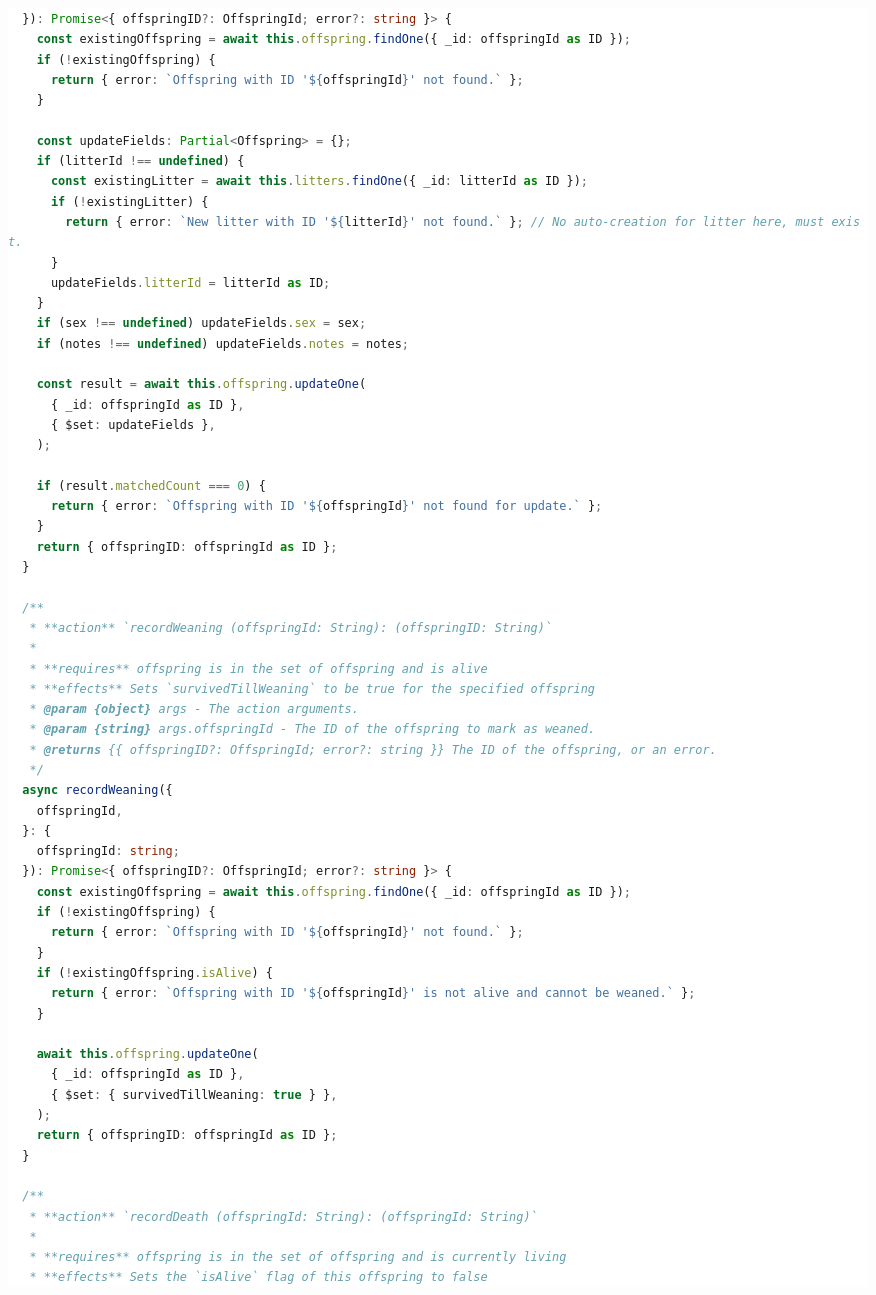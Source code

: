 ```typescript
  }): Promise<{ offspringID?: OffspringId; error?: string }> {
    const existingOffspring = await this.offspring.findOne({ _id: offspringId as ID });
    if (!existingOffspring) {
      return { error: `Offspring with ID '${offspringId}' not found.` };
    }

    const updateFields: Partial<Offspring> = {};
    if (litterId !== undefined) {
      const existingLitter = await this.litters.findOne({ _id: litterId as ID });
      if (!existingLitter) {
        return { error: `New litter with ID '${litterId}' not found.` }; // No auto-creation for litter here, must exist.
      }
      updateFields.litterId = litterId as ID;
    }
    if (sex !== undefined) updateFields.sex = sex;
    if (notes !== undefined) updateFields.notes = notes;

    const result = await this.offspring.updateOne(
      { _id: offspringId as ID },
      { $set: updateFields },
    );

    if (result.matchedCount === 0) {
      return { error: `Offspring with ID '${offspringId}' not found for update.` };
    }
    return { offspringID: offspringId as ID };
  }

  /**
   * **action** `recordWeaning (offspringId: String): (offspringID: String)`
   *
   * **requires** offspring is in the set of offspring and is alive
   * **effects** Sets `survivedTillWeaning` to be true for the specified offspring
   * @param {object} args - The action arguments.
   * @param {string} args.offspringId - The ID of the offspring to mark as weaned.
   * @returns {{ offspringID?: OffspringId; error?: string }} The ID of the offspring, or an error.
   */
  async recordWeaning({
    offspringId,
  }: {
    offspringId: string;
  }): Promise<{ offspringID?: OffspringId; error?: string }> {
    const existingOffspring = await this.offspring.findOne({ _id: offspringId as ID });
    if (!existingOffspring) {
      return { error: `Offspring with ID '${offspringId}' not found.` };
    }
    if (!existingOffspring.isAlive) {
      return { error: `Offspring with ID '${offspringId}' is not alive and cannot be weaned.` };
    }

    await this.offspring.updateOne(
      { _id: offspringId as ID },
      { $set: { survivedTillWeaning: true } },
    );
    return { offspringID: offspringId as ID };
  }

  /**
   * **action** `recordDeath (offspringId: String): (offspringId: String)`
   *
   * **requires** offspring is in the set of offspring and is currently living
   * **effects** Sets the `isAlive` flag of this offspring to false
```